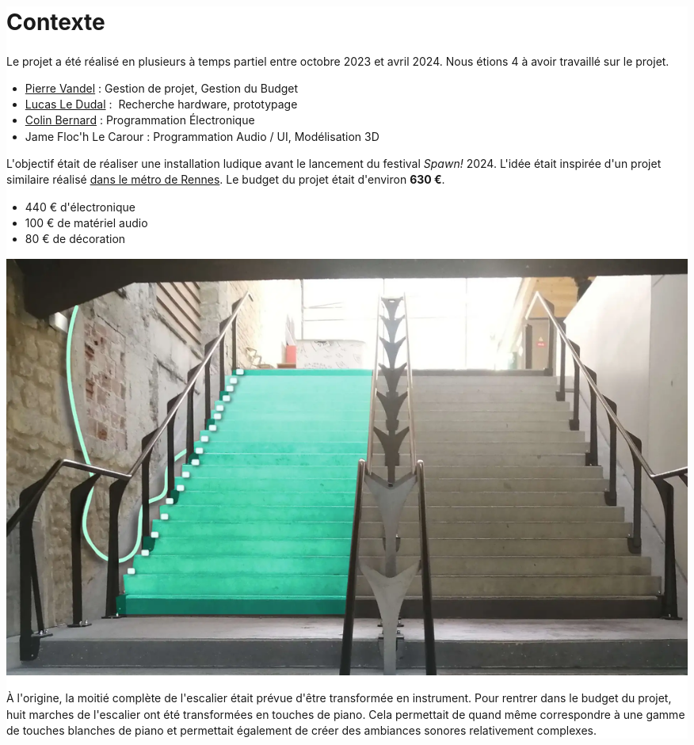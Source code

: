 # Contexte

Le projet a été réalisé en plusieurs à temps partiel entre octobre 2023 et avril 2024. Nous étions 4 à avoir travaillé sur le projet.

- [Pierre Vandel](https://www.linkedin.com/in/pierre-vandel/) : Gestion de projet, Gestion du Budget
- [Lucas Le Dudal](https://www.linkedin.com/in/lucas-le-dudal/) :  Recherche hardware, prototypage
- [Colin Bernard](https://www.linkedin.com/in/colin-bernard-75686557/) : Programmation Électronique
- Jame Floc'h Le Carour : Programmation Audio / UI, Modélisation 3D 

L'objectif était de réaliser une installation ludique avant le lancement du festival _Spawn!_ 2024. L'idée était inspirée d'un projet similaire réalisé [dans le métro de Rennes](https://www.youtube.com/watch?v=cHN6I3kV8-U). Le budget du projet était d'environ **630 €**.

- 440 € d'électronique
- 100 € de matériel audio
- 80 € de décoration

![Zone initialement prévue pour l'installation de l'escalier](/images/blog/Escalarmonie/StairZone.webp)

À l'origine, la moitié complète de l'escalier était prévue d'être transformée en instrument. Pour rentrer dans le budget du projet, huit marches de l'escalier ont été transformées en touches de piano. Cela permettait de quand même correspondre à une gamme de touches blanches de piano et permettait également de créer des ambiances sonores relativement complexes.
